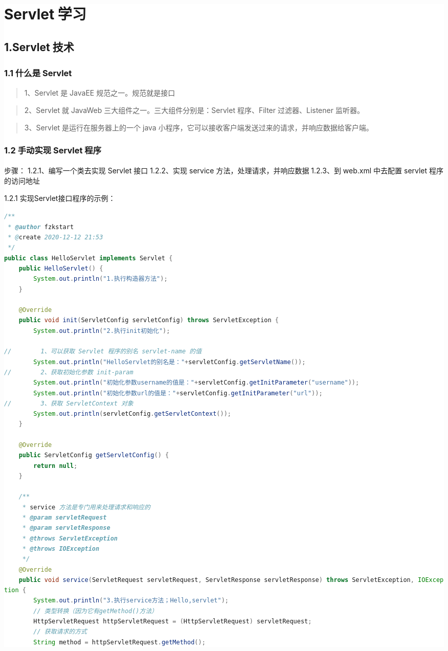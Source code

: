 
# Servlet 学习
## 1.Servlet 技术
### 1.1 什么是 Servlet

>1、Servlet 是 JavaEE 规范之一。规范就是接口 

>2、Servlet 就 JavaWeb 三大组件之一。三大组件分别是：Servlet 程序、Filter 过滤器、Listener 监听器。 

>3、Servlet 是运行在服务器上的一个 java 小程序，它可以接收客户端发送过来的请求，并响应数据给客户端。

### 1.2 手动实现 Servlet 程序
步骤：
1.2.1、编写一个类去实现 Servlet 接口 
1.2.2、实现 service 方法，处理请求，并响应数据 
1.2.3、到 web.xml 中去配置 servlet 程序的访问地址</br>

1.2.1 实现Servlet接口程序的示例：
```java
/**
 * @author fzkstart
 * @create 2020-12-12 21:53
 */
public class HelloServlet implements Servlet {
    public HelloServlet() {
        System.out.println("1.执行构造器方法");
    }

    @Override
    public void init(ServletConfig servletConfig) throws ServletException {
        System.out.println("2.执行init初始化");

//        1、可以获取 Servlet 程序的别名 servlet-name 的值
        System.out.println("HelloServlet的别名是："+servletConfig.getServletName());
//        2、获取初始化参数 init-param
        System.out.println("初始化参数username的值是："+servletConfig.getInitParameter("username"));
        System.out.println("初始化参数url的值是："+servletConfig.getInitParameter("url"));
//        3、获取 ServletContext 对象
        System.out.println(servletConfig.getServletContext());
    }

    @Override
    public ServletConfig getServletConfig() {
        return null;
    }

    /**
     * service 方法是专门用来处理请求和响应的
     * @param servletRequest
     * @param servletResponse
     * @throws ServletException
     * @throws IOException
     */
    @Override
    public void service(ServletRequest servletRequest, ServletResponse servletResponse) throws ServletException, IOException {
        System.out.println("3.执行service方法；Hello,servlet");
        // 类型转换（因为它有getMethod()方法）
        HttpServletRequest httpServletRequest = (HttpServletRequest) servletRequest;
        // 获取请求的方式
        String method = httpServletRequest.getMethod();

```